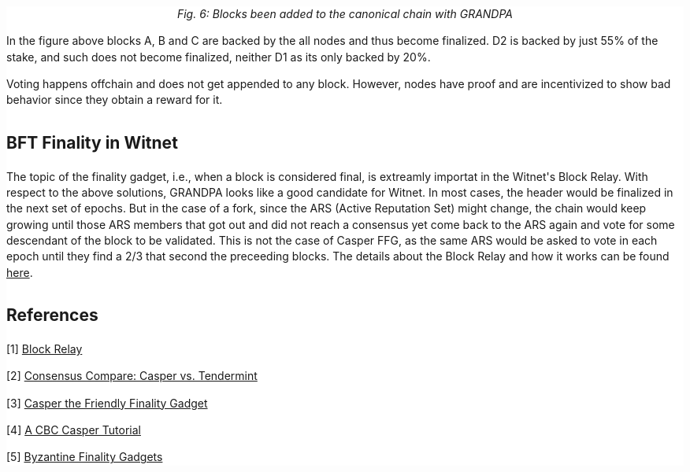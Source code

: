 <p align=center>
<em>Fig. 6: Blocks been added to the canonical chain with GRANDPA </em>
</p>


In the figure above blocks A, B and C are backed by the all nodes and thus become finalized. D2 is backed by just 55% of the stake, and such does not become finalized, neither D1 as its only backed by 20%.

Voting happens offchain and does not get appended to any block. However, nodes have proof and are incentivized to show bad behavior since they obtain a reward for it.


## BFT Finality in Witnet

The topic of the finality gadget, i.e., when a block is considered final, is extreamly importat in the Witnet's Block Relay.
With respect to the above solutions, GRANDPA looks like a good candidate for Witnet. In most cases, the header would be finalized in the next set of epochs. But in the case of a fork, since the ARS (Active Reputation Set) might change, the chain would keep growing until those ARS members that got out and did not reach a consensus yet come back to the ARS again and vote for some descendant of the block to be validated. This is not the case of Casper FFG, as the same ARS would be asked to vote in each epoch until they find a 2/3 that second the preceeding blocks.
The details about the Block Relay and how it works can be found [here][Block Relay].

## References

[1]  [Block Relay](./block_relay.md)

[2] [Consensus Compare: Casper vs. Tendermint](https://blog.cosmos.network/consensus-compare-casper-vs-tendermint-6df154ad56ae) 

[3] [Casper the Friendly Finality Gadget](https://www.researchgate.net/publication/320626951_Casper_the_Friendly_Finality_Gadget) 

[4] [A CBC Casper Tutorial](https://vitalik.ca/general/2018/12/05/cbc_casper.html) 

[5] [Byzantine Finality Gadgets](https://github.com/w3f/consensus/blob/master/pdf/grandpa.pdf) 

[Block Relay]: ./block_relay.md
